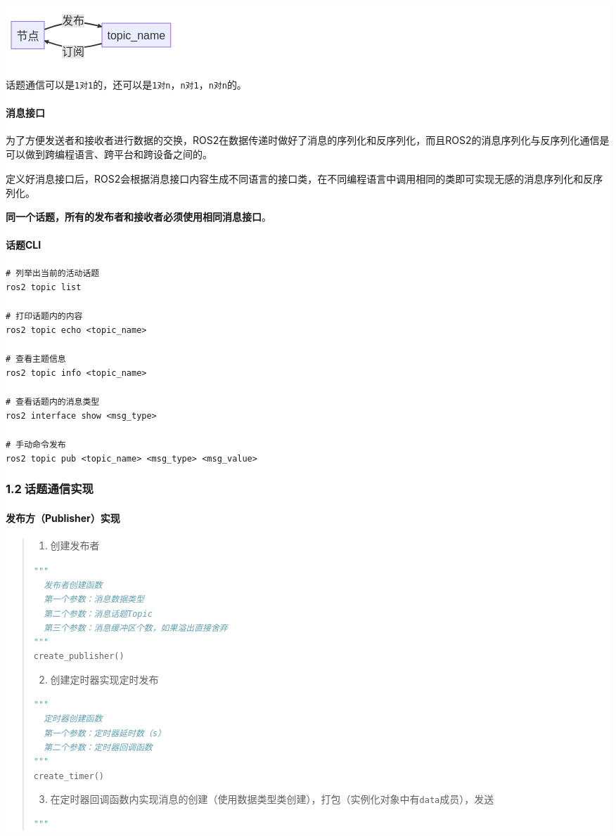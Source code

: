 ![NULL](./assets/picture_5.jpg)

话题通信可以是`1对1`的，还可以是`1对n`，`n对1`，`n对n`的。

#### 消息接口

为了方便发送者和接收者进行数据的交换，ROS2在数据传递时做好了消息的序列化和反序列化，而且ROS2的消息序列化与反序列化通信是可以做到跨编程语言、跨平台和跨设备之间的。

定义好消息接口后，ROS2会根据消息接口内容生成不同语言的接口类，在不同编程语言中调用相同的类即可实现无感的消息序列化和反序列化。

**同一个话题，所有的发布者和接收者必须使用相同消息接口**。

#### 话题CLI

```shell
# 列举出当前的活动话题
ros2 topic list

# 打印话题内的内容
ros2 topic echo <topic_name>

# 查看主题信息
ros2 topic info <topic_name>

# 查看话题内的消息类型
ros2 interface show <msg_type>

# 手动命令发布
ros2 topic pub <topic_name> <msg_type> <msg_value>
```

### 1.2 话题通信实现

#### 发布方（Publisher）实现

> 1. 创建发布者
>
> ```python
> """
> 	发布者创建函数
> 	第一个参数：消息数据类型
> 	第二个参数：消息话题Topic
> 	第三个参数：消息缓冲区个数，如果溢出直接舍弃
> """
> create_publisher()
> ```
>
> 2. 创建定时器实现定时发布
>
> ```python
> """
> 	定时器创建函数
> 	第一个参数：定时器延时数（s）
> 	第二个参数：定时器回调函数
> """
> create_timer()
> ```
>
> 3. 在定时器回调函数内实现消息的创建（使用数据类型类创建），打包（实例化对象中有`data`成员），发送
>
> ```python
> """